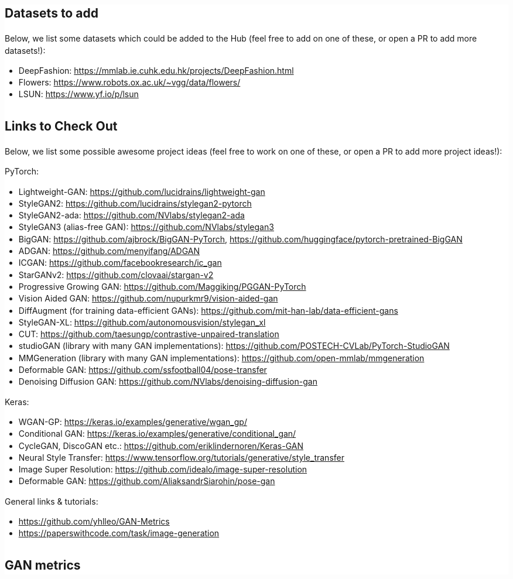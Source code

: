 ## Datasets to add

Below, we list some datasets which could be added to the Hub (feel free to add on one of these, or open a PR to add more
datasets!):

- DeepFashion: https://mmlab.ie.cuhk.edu.hk/projects/DeepFashion.html
- Flowers: https://www.robots.ox.ac.uk/~vgg/data/flowers/
- LSUN: https://www.yf.io/p/lsun

## Links to Check Out

Below, we list some possible awesome project ideas (feel free to work on one of these, or open a PR to add more project
ideas!):

PyTorch:

- Lightweight-GAN: https://github.com/lucidrains/lightweight-gan
- StyleGAN2: https://github.com/lucidrains/stylegan2-pytorch
- StyleGAN2-ada: https://github.com/NVlabs/stylegan2-ada
- StyleGAN3 (alias-free GAN): https://github.com/NVlabs/stylegan3
- BigGAN: https://github.com/ajbrock/BigGAN-PyTorch, https://github.com/huggingface/pytorch-pretrained-BigGAN
- ADGAN: https://github.com/menyifang/ADGAN
- ICGAN: https://github.com/facebookresearch/ic_gan
- StarGANv2: https://github.com/clovaai/stargan-v2
- Progressive Growing GAN: https://github.com/Maggiking/PGGAN-PyTorch
- Vision Aided GAN: https://github.com/nupurkmr9/vision-aided-gan
- DiffAugment (for training data-efficient GANs): https://github.com/mit-han-lab/data-efficient-gans
- StyleGAN-XL: https://github.com/autonomousvision/stylegan_xl
- CUT: https://github.com/taesungp/contrastive-unpaired-translation
- studioGAN (library with many GAN implementations): https://github.com/POSTECH-CVLab/PyTorch-StudioGAN
- MMGeneration (library with many GAN implementations): https://github.com/open-mmlab/mmgeneration
- Deformable GAN: https://github.com/ssfootball04/pose-transfer
- Denoising Diffusion GAN: https://github.com/NVlabs/denoising-diffusion-gan

Keras:

- WGAN-GP: https://keras.io/examples/generative/wgan_gp/
- Conditional GAN: https://keras.io/examples/generative/conditional_gan/
- CycleGAN, DiscoGAN etc.: https://github.com/eriklindernoren/Keras-GAN
- Neural Style Transfer: https://www.tensorflow.org/tutorials/generative/style_transfer
- Image Super Resolution: https://github.com/idealo/image-super-resolution
- Deformable GAN: https://github.com/AliaksandrSiarohin/pose-gan

General links & tutorials:

- https://github.com/yhlleo/GAN-Metrics
- https://paperswithcode.com/task/image-generation

## GAN metrics
